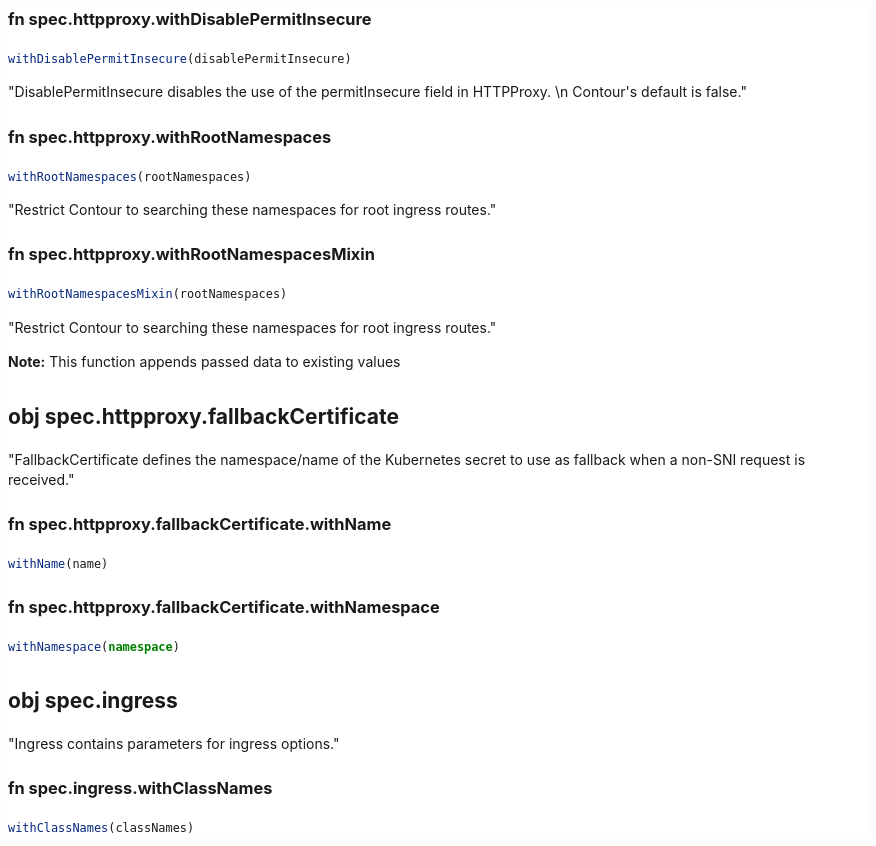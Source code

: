 ### fn spec.httpproxy.withDisablePermitInsecure

```ts
withDisablePermitInsecure(disablePermitInsecure)
```

"DisablePermitInsecure disables the use of the permitInsecure field in HTTPProxy. \n Contour's default is false."

### fn spec.httpproxy.withRootNamespaces

```ts
withRootNamespaces(rootNamespaces)
```

"Restrict Contour to searching these namespaces for root ingress routes."

### fn spec.httpproxy.withRootNamespacesMixin

```ts
withRootNamespacesMixin(rootNamespaces)
```

"Restrict Contour to searching these namespaces for root ingress routes."

**Note:** This function appends passed data to existing values

## obj spec.httpproxy.fallbackCertificate

"FallbackCertificate defines the namespace/name of the Kubernetes secret to use as fallback when a non-SNI request is received."

### fn spec.httpproxy.fallbackCertificate.withName

```ts
withName(name)
```



### fn spec.httpproxy.fallbackCertificate.withNamespace

```ts
withNamespace(namespace)
```



## obj spec.ingress

"Ingress contains parameters for ingress options."

### fn spec.ingress.withClassNames

```ts
withClassNames(classNames)
```
